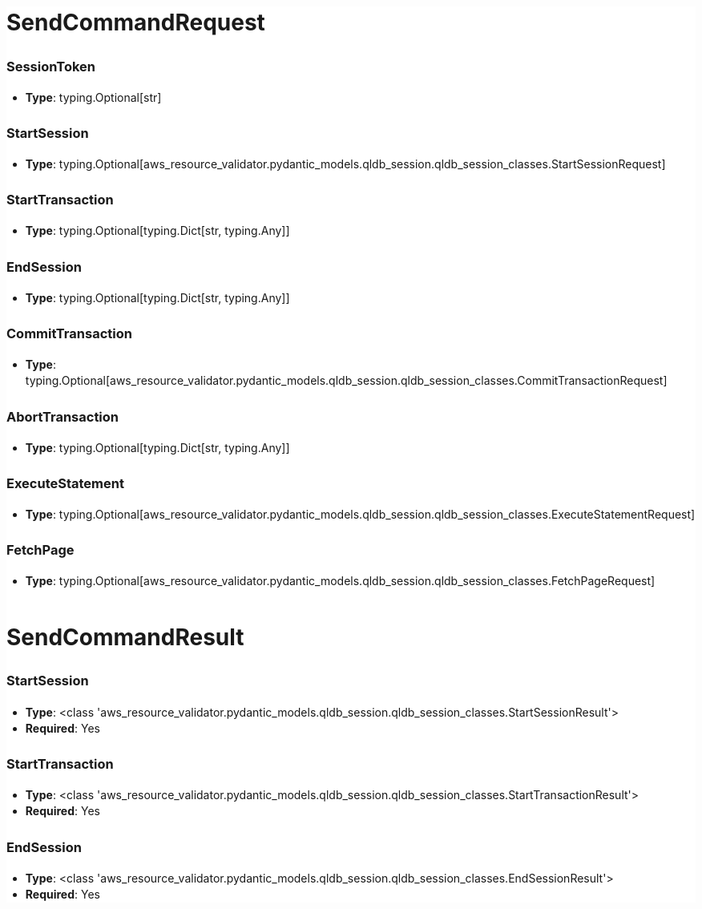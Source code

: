 
# SendCommandRequest

### SessionToken
- **Type**: typing.Optional[str]

### StartSession
- **Type**: typing.Optional[aws_resource_validator.pydantic_models.qldb_session.qldb_session_classes.StartSessionRequest]

### StartTransaction
- **Type**: typing.Optional[typing.Dict[str, typing.Any]]

### EndSession
- **Type**: typing.Optional[typing.Dict[str, typing.Any]]

### CommitTransaction
- **Type**: typing.Optional[aws_resource_validator.pydantic_models.qldb_session.qldb_session_classes.CommitTransactionRequest]

### AbortTransaction
- **Type**: typing.Optional[typing.Dict[str, typing.Any]]

### ExecuteStatement
- **Type**: typing.Optional[aws_resource_validator.pydantic_models.qldb_session.qldb_session_classes.ExecuteStatementRequest]

### FetchPage
- **Type**: typing.Optional[aws_resource_validator.pydantic_models.qldb_session.qldb_session_classes.FetchPageRequest]


# SendCommandResult

### StartSession
- **Type**: <class 'aws_resource_validator.pydantic_models.qldb_session.qldb_session_classes.StartSessionResult'>
- **Required**: Yes

### StartTransaction
- **Type**: <class 'aws_resource_validator.pydantic_models.qldb_session.qldb_session_classes.StartTransactionResult'>
- **Required**: Yes

### EndSession
- **Type**: <class 'aws_resource_validator.pydantic_models.qldb_session.qldb_session_classes.EndSessionResult'>
- **Required**: Yes
